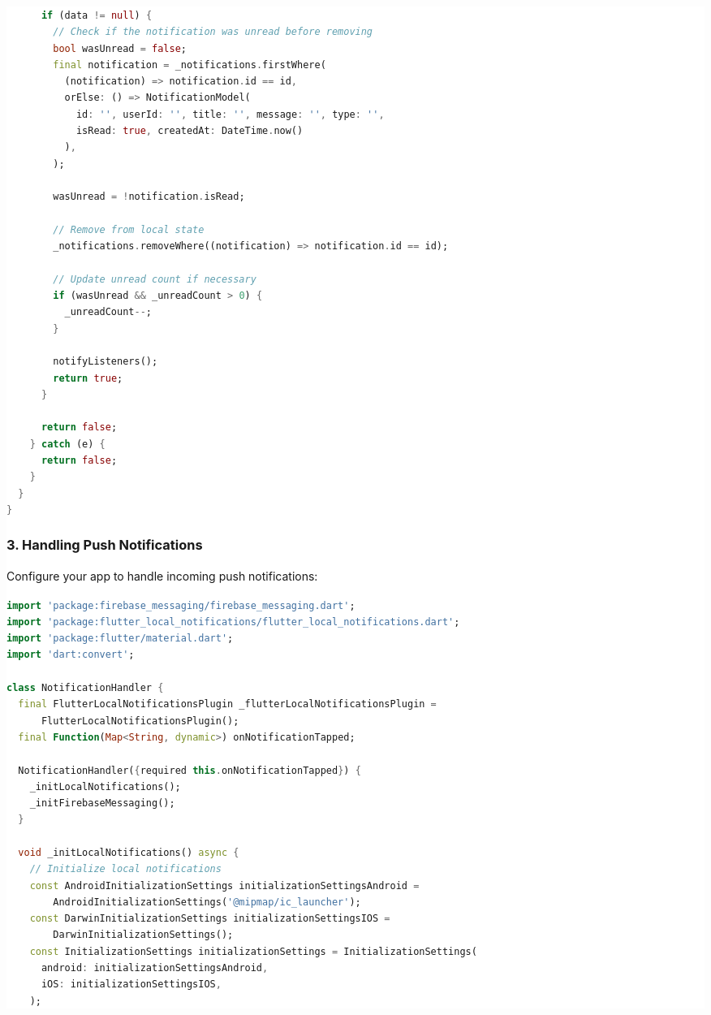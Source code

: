 ```dart
      if (data != null) {
        // Check if the notification was unread before removing
        bool wasUnread = false;
        final notification = _notifications.firstWhere(
          (notification) => notification.id == id,
          orElse: () => NotificationModel(
            id: '', userId: '', title: '', message: '', type: '', 
            isRead: true, createdAt: DateTime.now()
          ),
        );
        
        wasUnread = !notification.isRead;
        
        // Remove from local state
        _notifications.removeWhere((notification) => notification.id == id);
        
        // Update unread count if necessary
        if (wasUnread && _unreadCount > 0) {
          _unreadCount--;
        }
        
        notifyListeners();
        return true;
      }
      
      return false;
    } catch (e) {
      return false;
    }
  }
}
```

### 3. Handling Push Notifications

Configure your app to handle incoming push notifications:

```dart
import 'package:firebase_messaging/firebase_messaging.dart';
import 'package:flutter_local_notifications/flutter_local_notifications.dart';
import 'package:flutter/material.dart';
import 'dart:convert';

class NotificationHandler {
  final FlutterLocalNotificationsPlugin _flutterLocalNotificationsPlugin = 
      FlutterLocalNotificationsPlugin();
  final Function(Map<String, dynamic>) onNotificationTapped;

  NotificationHandler({required this.onNotificationTapped}) {
    _initLocalNotifications();
    _initFirebaseMessaging();
  }

  void _initLocalNotifications() async {
    // Initialize local notifications
    const AndroidInitializationSettings initializationSettingsAndroid =
        AndroidInitializationSettings('@mipmap/ic_launcher');
    const DarwinInitializationSettings initializationSettingsIOS =
        DarwinInitializationSettings();
    const InitializationSettings initializationSettings = InitializationSettings(
      android: initializationSettingsAndroid,
      iOS: initializationSettingsIOS,
    );

```